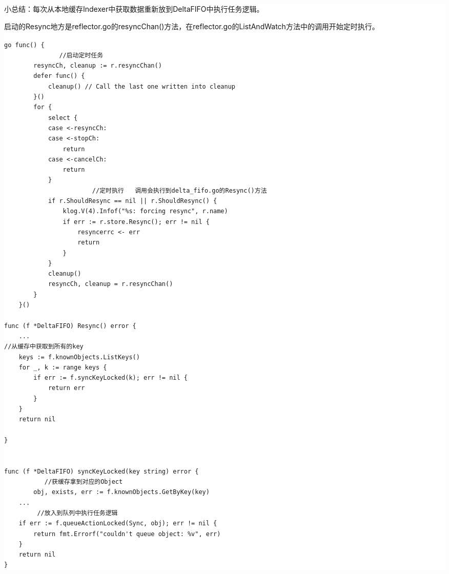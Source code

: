 小总结：每次从本地缓存Indexer中获取数据重新放到DeltaFIFO中执行任务逻辑。

启动的Resync地方是reflector.go的resyncChan()方法，在reflector.go的ListAndWatch方法中的调用开始定时执行。
```
go func() {
               //启动定时任务
		resyncCh, cleanup := r.resyncChan()
		defer func() {
			cleanup() // Call the last one written into cleanup
		}()
		for {
			select {
			case <-resyncCh:
			case <-stopCh:
				return
			case <-cancelCh:
				return
			}
                        //定时执行   调用会执行到delta_fifo.go的Resync()方法
			if r.ShouldResync == nil || r.ShouldResync() {
				klog.V(4).Infof("%s: forcing resync", r.name)
				if err := r.store.Resync(); err != nil {
					resyncerrc <- err
					return
				}
			}
			cleanup()
			resyncCh, cleanup = r.resyncChan()
		}
	}()

func (f *DeltaFIFO) Resync() error {
	...
//从缓存中获取到所有的key
	keys := f.knownObjects.ListKeys()
	for _, k := range keys {
		if err := f.syncKeyLocked(k); err != nil {
			return err
		}
	}
	return nil

}


func (f *DeltaFIFO) syncKeyLocked(key string) error {
           //获缓存拿到对应的Object
        obj, exists, err := f.knownObjects.GetByKey(key)
	...
         //放入到队列中执行任务逻辑
	if err := f.queueActionLocked(Sync, obj); err != nil {
		return fmt.Errorf("couldn't queue object: %v", err)
	}
	return nil
}
```
### 

